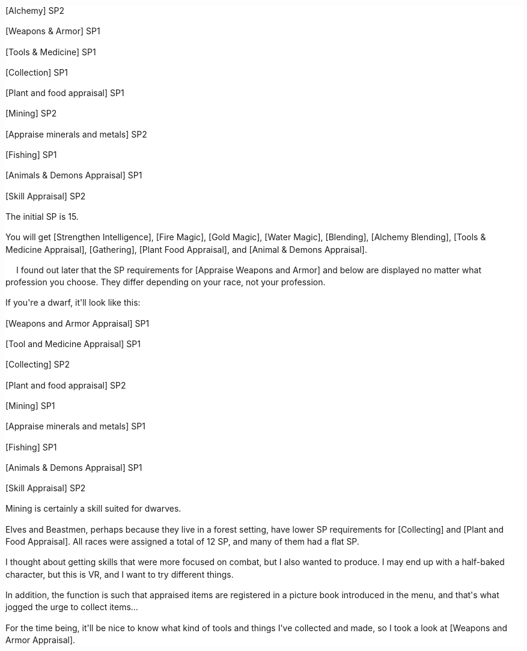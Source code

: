[Alchemy] SP2

[Weapons & Armor] SP1

[Tools & Medicine] SP1

[Collection] SP1

[Plant and food appraisal] SP1

[Mining] SP2

[Appraise minerals and metals] SP2

[Fishing] SP1

[Animals & Demons Appraisal] SP1

[Skill Appraisal] SP2


The initial SP is 15. 

You will get [Strengthen Intelligence], [Fire Magic], [Gold Magic], [Water Magic], [Blending], [Alchemy Blending], [Tools & Medicine Appraisal], [Gathering], [Plant Food Appraisal], and [Animal & Demons Appraisal].

　
I found out later that the SP requirements for [Appraise Weapons and Armor] and below are displayed no matter what profession you choose. They differ depending on your race, not your profession.

If you're a dwarf, it'll look like this:

[Weapons and Armor Appraisal] SP1

[Tool and Medicine Appraisal] SP1

[Collecting] SP2

[Plant and food appraisal] SP2

[Mining] SP1

[Appraise minerals and metals] SP1

[Fishing] SP1

[Animals & Demons Appraisal] SP1

[Skill Appraisal] SP2

Mining is certainly a skill suited for dwarves.

Elves and Beastmen, perhaps because they live in a forest setting, have lower SP requirements for [Collecting] and [Plant and Food Appraisal]. All races were assigned a total of 12 SP, and many of them had a flat SP.

I thought about getting skills that were more focused on combat, but I also wanted to produce. I may end up with a half-baked character, but this is VR, and I want to try different things.

 In addition, the function is such that appraised items are registered in a picture book introduced in the menu, and that's what jogged the urge to collect items… 

For the time being, it'll be nice to know what kind of tools and things I've collected and made, so I took a look at [Weapons and Armor Appraisal]. 
